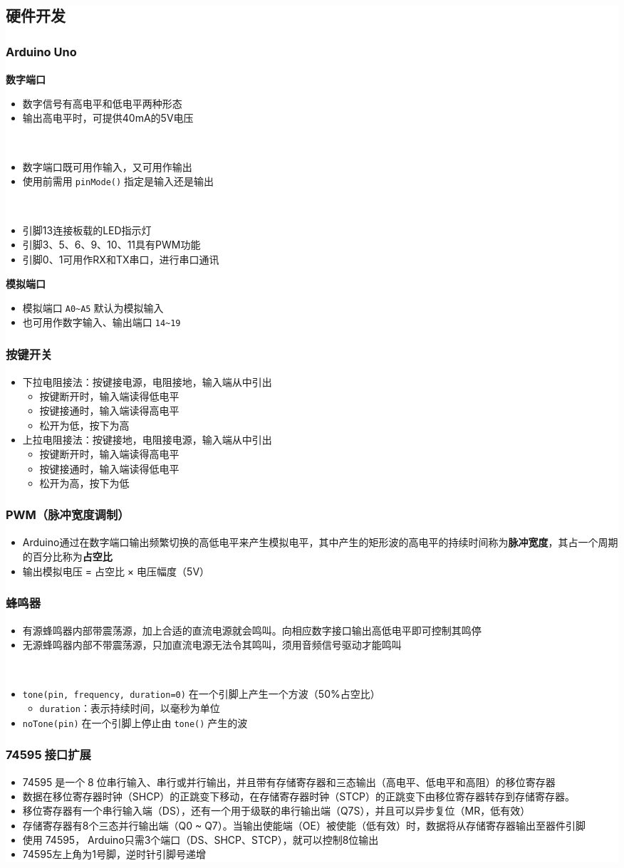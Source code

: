 


## 硬件开发
### Arduino Uno
**数字端口**
- 数字信号有高电平和低电平两种形态
- 输出高电平时，可提供40mA的5V电压
<br>

- 数字端口既可用作输入，又可用作输出
- 使用前需用 `pinMode()` 指定是输入还是输出
<br>

- 引脚13连接板载的LED指示灯
- 引脚3、5、6、9、10、11具有PWM功能
- 引脚0、1可用作RX和TX串口，进行串口通讯

**模拟端口**
- 模拟端口 `A0~A5` 默认为模拟输入
- 也可用作数字输入、输出端口 `14~19`


### 按键开关
- 下拉电阻接法：按键接电源，电阻接地，输入端从中引出
  - 按键断开时，输入端读得低电平
  - 按键接通时，输入端读得高电平
  - 松开为低，按下为高
- 上拉电阻接法：按键接地，电阻接电源，输入端从中引出
  - 按键断开时，输入端读得高电平
  - 按键接通时，输入端读得低电平
  - 松开为高，按下为低


### PWM（脉冲宽度调制）
- Arduino通过在数字端口输出频繁切换的高低电平来产生模拟电平，其中产生的矩形波的高电平的持续时间称为**脉冲宽度**，其占一个周期的百分比称为**占空比**
- 输出模拟电压 = 占空比 × 电压幅度（5V）


### 蜂鸣器
- 有源蜂鸣器内部带震荡源，加上合适的直流电源就会鸣叫。向相应数字接口输出高低电平即可控制其鸣停
- 无源蜂鸣器内部不带震荡源，只加直流电源无法令其鸣叫，须用音频信号驱动才能鸣叫
<br>

- `tone(pin, frequency, duration=0)` 在一个引脚上产生一个方波（50%占空比）
  - `duration`：表示持续时间，以毫秒为单位
- `noTone(pin)` 在一个引脚上停止由 `tone()` 产生的波


### 74595 接口扩展
- 74595 是一个 8 位串行输入、串行或并行输出，并且带有存储寄存器和三态输出（高电平、低电平和高阻）的移位寄存器
- 数据在移位寄存器时钟（SHCP）的正跳变下移动，在存储寄存器时钟（STCP）的正跳变下由移位寄存器转存到存储寄存器。
- 移位寄存器有一个串行输入端（DS），还有一个用于级联的串行输出端（Q7S），并且可以异步复位（MR，低有效）
- 存储寄存器有8个三态并行输出端（Q0 ~ Q7）。当输出使能端（OE）被使能（低有效）时，数据将从存储寄存器输出至器件引脚
- 使用 74595， Arduino只需3个端口（DS、SHCP、STCP），就可以控制8位输出
- 74595左上角为1号脚，逆时针引脚号递增
